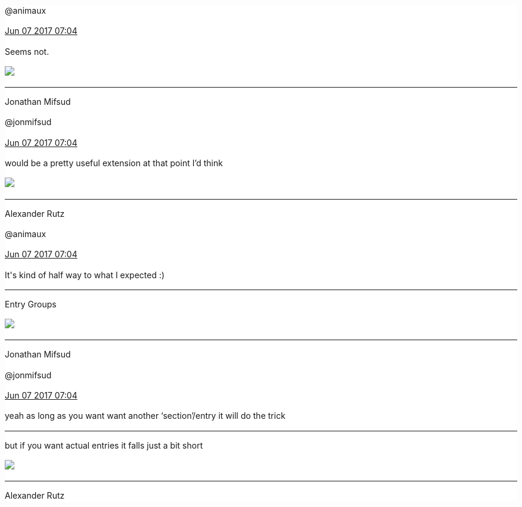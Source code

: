 @animaux

[Jun 07 2017
07:04](https://gitter.im/symphonycms/symphony-2?at=5937a5617503e2b7061b6206)

Seems not.

![](https://avatars1.githubusercontent.com/u/859775?v=4&s=30)

____

Jonathan Mifsud

@jonmifsud

[Jun 07 2017
07:04](https://gitter.im/symphonycms/symphony-2?at=5937a583f31c8ced0c0f8bd4)

would be a pretty useful extension at that point I’d think

![](https://avatars2.githubusercontent.com/u/446874?v=4&s=30)

____

Alexander Rutz

@animaux

[Jun 07 2017
07:04](https://gitter.im/symphonycms/symphony-2?at=5937a586142826e9728f3118)

It's kind of half way to what I expected :)

____

Entry Groups

![](https://avatars1.githubusercontent.com/u/859775?v=4&s=30)

____

Jonathan Mifsud

@jonmifsud

[Jun 07 2017
07:04](https://gitter.im/symphonycms/symphony-2?at=5937a598e531dbc905bb4ef0)

yeah as long as you want want another ‘section’/entry it will do the trick

____

but if you want actual entries it falls just a bit short

![](https://avatars2.githubusercontent.com/u/446874?v=4&s=30)

____

Alexander Rutz
